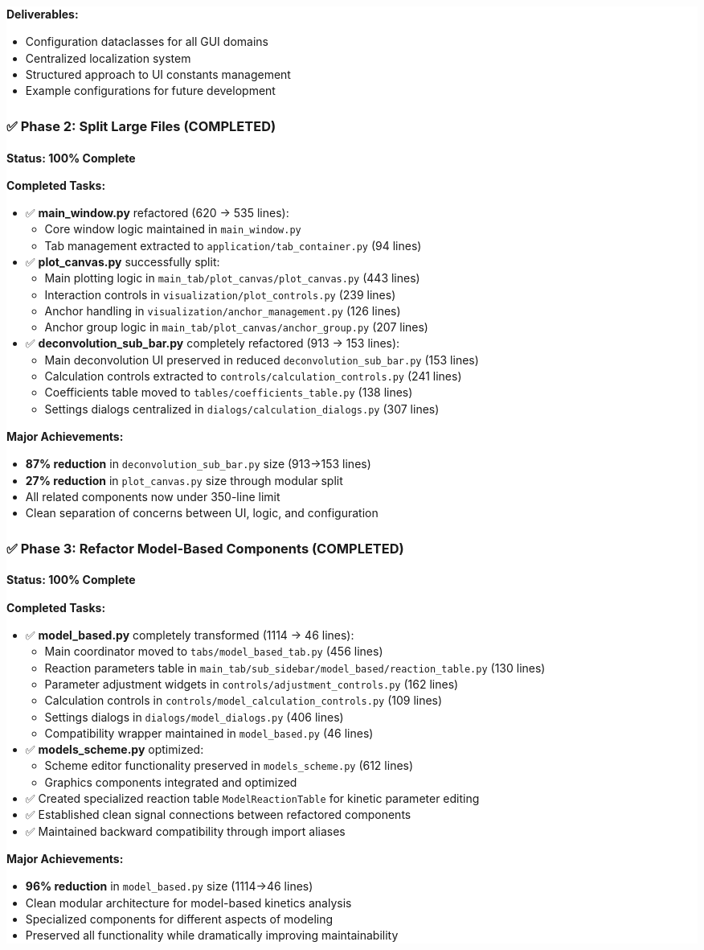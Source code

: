 **Deliverables:**
- Configuration dataclasses for all GUI domains
- Centralized localization system
- Structured approach to UI constants management
- Example configurations for future development

### ✅ Phase 2: Split Large Files (COMPLETED) 
**Status: 100% Complete**

**Completed Tasks:**
- ✅ **main_window.py** refactored (620 → 535 lines):
  - Core window logic maintained in `main_window.py`
  - Tab management extracted to `application/tab_container.py` (94 lines)
- ✅ **plot_canvas.py** successfully split:
  - Main plotting logic in `main_tab/plot_canvas/plot_canvas.py` (443 lines)
  - Interaction controls in `visualization/plot_controls.py` (239 lines)
  - Anchor handling in `visualization/anchor_management.py` (126 lines)
  - Anchor group logic in `main_tab/plot_canvas/anchor_group.py` (207 lines)
- ✅ **deconvolution_sub_bar.py** completely refactored (913 → 153 lines):
  - Main deconvolution UI preserved in reduced `deconvolution_sub_bar.py` (153 lines)
  - Calculation controls extracted to `controls/calculation_controls.py` (241 lines)
  - Coefficients table moved to `tables/coefficients_table.py` (138 lines)
  - Settings dialogs centralized in `dialogs/calculation_dialogs.py` (307 lines)

**Major Achievements:**
- **87% reduction** in `deconvolution_sub_bar.py` size (913→153 lines)
- **27% reduction** in `plot_canvas.py` size through modular split
- All related components now under 350-line limit
- Clean separation of concerns between UI, logic, and configuration

### ✅ Phase 3: Refactor Model-Based Components (COMPLETED)
**Status: 100% Complete**

**Completed Tasks:**
- ✅ **model_based.py** completely transformed (1114 → 46 lines):
  - Main coordinator moved to `tabs/model_based_tab.py` (456 lines)
  - Reaction parameters table in `main_tab/sub_sidebar/model_based/reaction_table.py` (130 lines)
  - Parameter adjustment widgets in `controls/adjustment_controls.py` (162 lines)
  - Calculation controls in `controls/model_calculation_controls.py` (109 lines)
  - Settings dialogs in `dialogs/model_dialogs.py` (406 lines)
  - Compatibility wrapper maintained in `model_based.py` (46 lines)
- ✅ **models_scheme.py** optimized:
  - Scheme editor functionality preserved in `models_scheme.py` (612 lines)
  - Graphics components integrated and optimized
- ✅ Created specialized reaction table `ModelReactionTable` for kinetic parameter editing
- ✅ Established clean signal connections between refactored components
- ✅ Maintained backward compatibility through import aliases

**Major Achievements:**
- **96% reduction** in `model_based.py` size (1114→46 lines)
- Clean modular architecture for model-based kinetics analysis
- Specialized components for different aspects of modeling
- Preserved all functionality while dramatically improving maintainability
